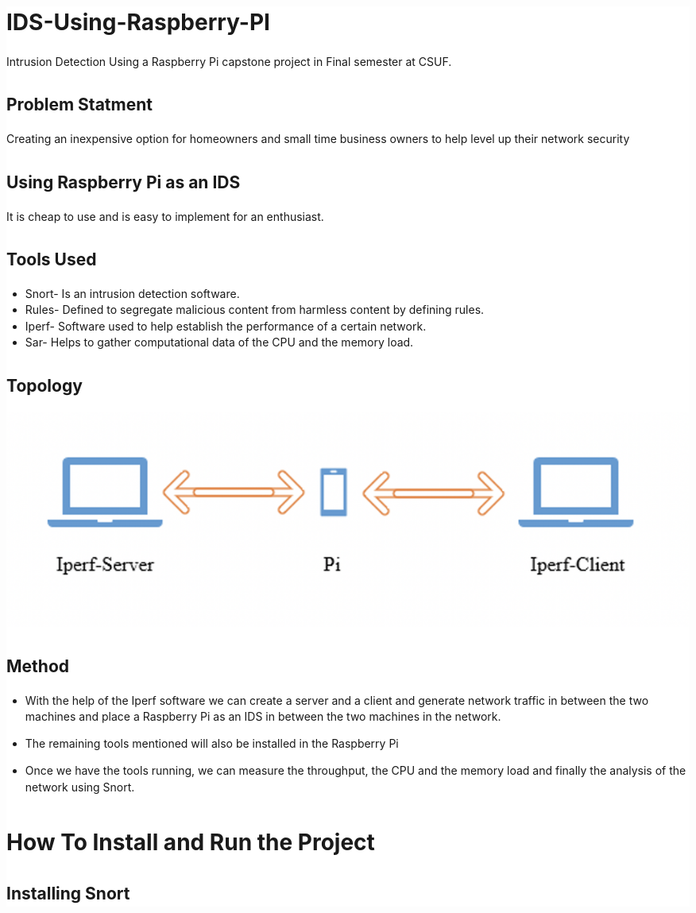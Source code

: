 # IDS-Using-Raspberry-PI
Intrusion Detection Using a Raspberry Pi capstone project in Final semester at CSUF.

## Problem Statment
Creating an inexpensive option for homeowners and small time business owners to help level up their network security

## Using Raspberry Pi as an IDS
It is cheap to use and is easy to implement for an enthusiast.

## Tools Used
- Snort- Is an intrusion detection software.
- Rules- Defined to segregate malicious content from harmless content by defining rules.
- Iperf- Software used to help establish the performance of a certain network.
- Sar- Helps to gather computational data of the CPU and the memory load.

## Topology
<img src="/Images/Topology.png?raw=true">

## Method
- With the help of the Iperf software we can create a server and a client and generate network traffic in between the two machines and place a Raspberry Pi as an IDS in between the two machines in the network.

- The remaining tools mentioned will also be installed in the Raspberry Pi

- Once we have the tools running, we can measure the throughput, the CPU and the memory load and finally the analysis of the network using Snort.

# How To Install and Run the Project

## Installing Snort
